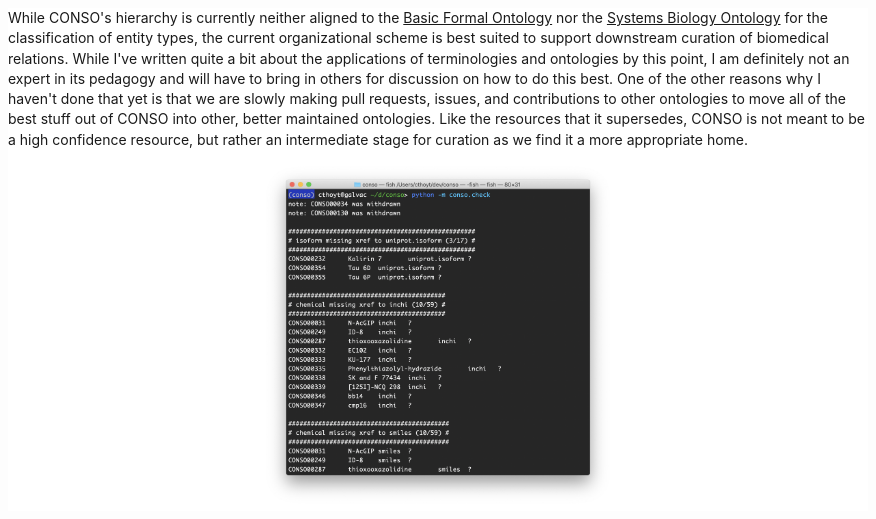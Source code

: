 While CONSO's hierarchy is currently neither aligned to the
[Basic Formal Ontology](http://www.obofoundry.org/ontology/bfo) nor the
[Systems Biology Ontology](https://www.ebi.ac.uk/sbo/main/) for the
classification of entity types, the current organizational scheme is best suited
to support downstream curation of biomedical relations. While I've written quite
a bit about the applications of terminologies and ontologies by this point, I am
definitely not an expert in its pedagogy and will have to bring in others for
discussion on how to do this best. One of the other reasons why I haven't done
that yet is that we are slowly making pull requests, issues, and contributions
to other ontologies to move all of the best stuff out of CONSO into other,
better maintained ontologies. Like the resources that it supersedes, CONSO is
not meant to be a high confidence resource, but rather an intermediate stage for
curation as we find it a more appropriate home.

<p align="center">
<img src="/img/conso_checker.png" alt="CONSO checker" width="350" />
</p>
